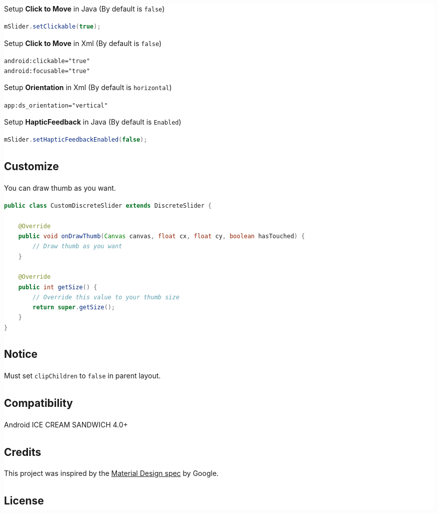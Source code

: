Setup **Click to Move** in Java (By default is `false`)
```java
mSlider.setClickable(true);
```
   
Setup **Click to Move** in Xml (By default is `false`)
```xml
android:clickable="true"
android:focusable="true"
```

Setup **Orientation** in Xml (By default is `horizontal`)
```xml
app:ds_orientation="vertical"
```

Setup **HapticFeedback** in Java (By default is `Enabled`)
```java
mSlider.setHapticFeedbackEnabled(false);
```

## Customize
You can draw thumb as you want.
```java
public class CustomDiscreteSlider extends DiscreteSlider {

    @Override
    public void onDrawThumb(Canvas canvas, float cx, float cy, boolean hasTouched) {
        // Draw thumb as you want
    }

    @Override
    public int getSize() {
        // Override this value to your thumb size
        return super.getSize();
    }
}
```
   
## Notice
Must set `clipChildren` to `false` in parent layout.
   
## Compatibility

Android ICE CREAM SANDWICH 4.0+

## Credits

This project was inspired by the [Material Design spec](https://material.io/design/components/sliders.html) by Google.

## License
